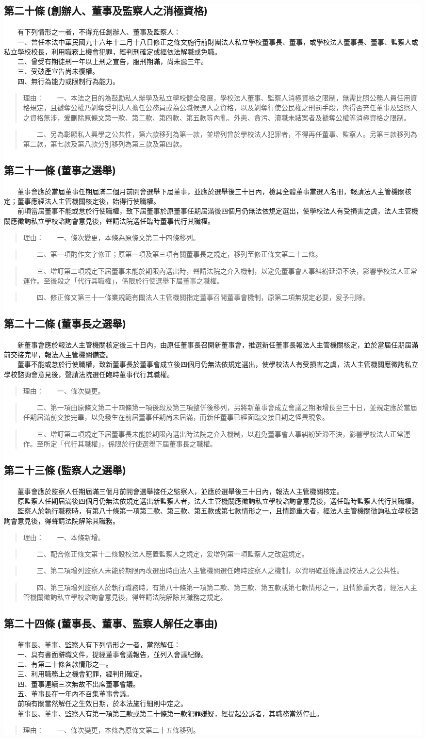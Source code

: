 

第二十條 (創辦人、董事及監察人之消極資格)
-----------------------------------------
　　有下列情形之一者，不得充任創辦人、董事及監察人：  
　　一、曾任本法中華民國九十六年十二月十八日修正之條文施行前財團法人私立學校董事長、董事，或學校法人董事長、董事、監察人或私立學校校長，利用職務上機會犯罪，經判刑確定或經依法解職或免職。  
　　二、曾受有期徒刑一年以上刑之宣告，服刑期滿，尚未逾三年。  
　　三、受破產宣告尚未復權。  
　　四、無行為能力或限制行為能力。  
> 理由：　　一、本法之目的為鼓勵私人辦學及私立學校健全發展，學校法人董事、監察人消極資格之限制，無需比照公務人員任用資格規定，且禠奪公權乃剝奪受判決人擔任公務員或為公職候選人之資格，以及剝奪行使公民權之刑罰手段，與得否充任董事及監察人之資格無涉，爰刪除原條文第一款、第二款、第四款、第五款等內亂、外患、貪污、瀆職未結案者及褫奪公權等消極資格之限制。

> 　　二、另為彰顯私人興學之公共性，第六款移列為第一款，並增列曾於學校法人犯罪者，不得再任董事、監察人。另第三款移列為第二款，第七款及第八款分別移列為第三款及第四款。



第二十一條 (董事之選舉)
-----------------------
　　董事會應於當屆董事任期屆滿二個月前開會選舉下屆董事，並應於選舉後三十日內，檢具全體董事當選人名冊，報請法人主管機關核定；董事應經法人主管機關核定後，始得行使職權。  
　　前項當屆董事不能或怠於行使職權，致下屆董事於原董事任期屆滿後四個月仍無法依規定選出，使學校法人有受損害之虞，法人主管機關應徵詢私立學校諮詢會意見後，聲請法院選任臨時董事代行其職權。  
> 理由：　　一、條次變更，本條為原條文第二十四條移列。

> 　　二、第一項酌作文字修正；原第一項及第三項有關董事長之規定，移列至修正條文第二十二條。

> 　　三、增訂第二項規定下屆董事未能於期限內選出時，聲請法院之介入機制，以避免董事會人事糾紛延滯不決，影響學校法人正常運作。至後段之「代行其職權」，係限於行使選舉下屆董事之職權。

> 　　四、修正條文第三十一條業規範有關法人主管機關指定董事召開董事會機制，原第二項無規定必要，爰予刪除。



第二十二條 (董事長之選舉)
-------------------------
　　新董事會應於報法人主管機關核定後三十日內，由原任董事長召開新董事會，推選新任董事長報法人主管機關核定，並於當屆任期屆滿前交接完畢，報法人主管機關備查。  
　　董事不能或怠於行使職權，致新董事長於董事會成立後四個月仍無法依規定選出，使學校法人有受損害之虞，法人主管機關應徵詢私立學校諮詢會意見後，聲請法院選任臨時董事代行其職權。  
> 理由：　　一、條次變更。

> 　　二、第一項由原條文第二十四條第一項後段及第三項整併後移列，另將新董事會成立會議之期限增長至三十日，並規定應於當屆任期屆滿前交接完畢，以免發生在前屆董事任期尚未屆滿，而新任董事已經面臨交接日期之怪異現象。

> 　　三、增訂第二項規定下屆董事長未能於期限內選出時法院之介入機制，以避免董事會人事糾紛延滯不決，影響學校法人正常運作。至所定「代行其職權」，係限於行使選舉下屆董事長之職權。



第二十三條 (監察人之選舉)
-------------------------
　　董事會應於監察人任期屆滿三個月前開會選舉接任之監察人，並應於選舉後三十日內，報法人主管機關核定。  
　　原監察人任期屆滿後四個月仍無法依規定選出新監察人者，法人主管機關應徵詢私立學校諮詢會意見後，選任臨時監察人代行其職權。  
　　監察人於執行職務時，有第八十條第一項第二款、第三款、第五款或第七款情形之一，且情節重大者，經法人主管機關徵詢私立學校諮詢會意見後，得聲請法院解除其職務。  
> 理由：　　一、本條新增。

> 　　二、配合修正條文第十二條設校法人應置監察人之規定，爰增列第一項監察人之改選規定。

> 　　三、第二項增列監察人未能於期限內改選出時由法人主管機關選任臨時監察人之機制，以資明確並維護設校法人之公共性。

> 　　四、第三項增列監察人於執行職務時，有第八十條第一項第二款、第三款、第五款或第七款情形之一，且情節重大者，經法人主管機關徵詢私立學校諮詢會意見後，得聲請法院解除其職務之規定。



第二十四條 (董事長、董事、監察人解任之事由)
-------------------------------------------
　　董事長、董事、監察人有下列情形之一者，當然解任：  
　　一、具有書面辭職文件，提經董事會議報告，並列入會議紀錄。  
　　二、有第二十條各款情形之一。  
　　三、利用職務上之機會犯罪，經判刑確定。  
　　四、董事連續三次無故不出席董事會議。  
　　五、董事長在一年內不召集董事會議。  
　　前項有關當然解任之生效日期，於本法施行細則中定之。  
　　董事長、董事、監察人有第一項第三款或第二十條第一款犯罪嫌疑，經提起公訴者，其職務當然停止。  
> 理由：　　一、條次變更，本條為原條文第二十五條移列。
